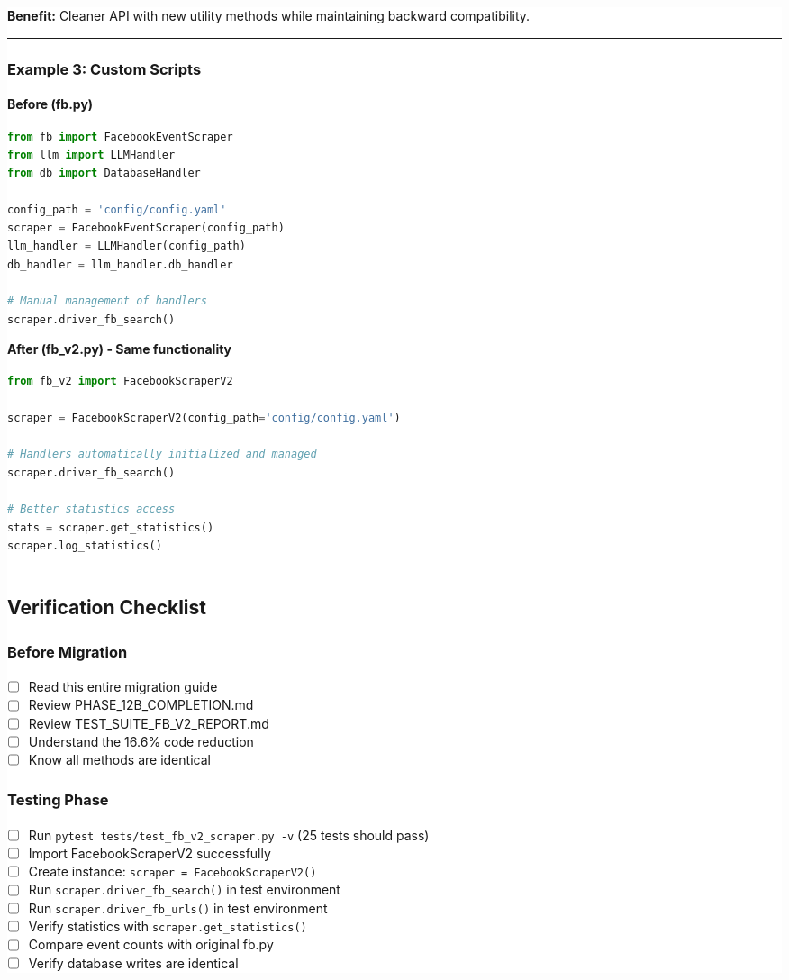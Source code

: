 **Benefit:** Cleaner API with new utility methods while maintaining backward compatibility.

---

### Example 3: Custom Scripts

**Before (fb.py)**
```python
from fb import FacebookEventScraper
from llm import LLMHandler
from db import DatabaseHandler

config_path = 'config/config.yaml'
scraper = FacebookEventScraper(config_path)
llm_handler = LLMHandler(config_path)
db_handler = llm_handler.db_handler

# Manual management of handlers
scraper.driver_fb_search()
```

**After (fb_v2.py) - Same functionality**
```python
from fb_v2 import FacebookScraperV2

scraper = FacebookScraperV2(config_path='config/config.yaml')

# Handlers automatically initialized and managed
scraper.driver_fb_search()

# Better statistics access
stats = scraper.get_statistics()
scraper.log_statistics()
```

---

## Verification Checklist

### Before Migration

- [ ] Read this entire migration guide
- [ ] Review PHASE_12B_COMPLETION.md
- [ ] Review TEST_SUITE_FB_V2_REPORT.md
- [ ] Understand the 16.6% code reduction
- [ ] Know all methods are identical

### Testing Phase

- [ ] Run `pytest tests/test_fb_v2_scraper.py -v` (25 tests should pass)
- [ ] Import FacebookScraperV2 successfully
- [ ] Create instance: `scraper = FacebookScraperV2()`
- [ ] Run `scraper.driver_fb_search()` in test environment
- [ ] Run `scraper.driver_fb_urls()` in test environment
- [ ] Verify statistics with `scraper.get_statistics()`
- [ ] Compare event counts with original fb.py
- [ ] Verify database writes are identical
